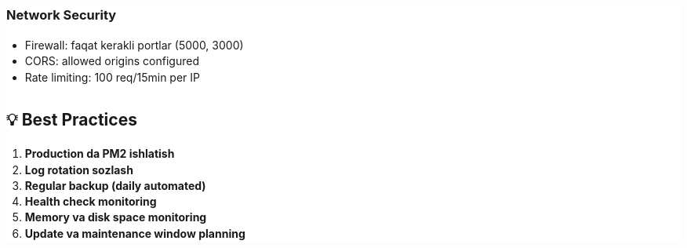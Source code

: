 ### Network Security
- Firewall: faqat kerakli portlar (5000, 3000)
- CORS: allowed origins configured
- Rate limiting: 100 req/15min per IP

## 💡 Best Practices

1. **Production da PM2 ishlatish**
2. **Log rotation sozlash**
3. **Regular backup (daily automated)**
4. **Health check monitoring**
5. **Memory va disk space monitoring**
6. **Update va maintenance window planning**


